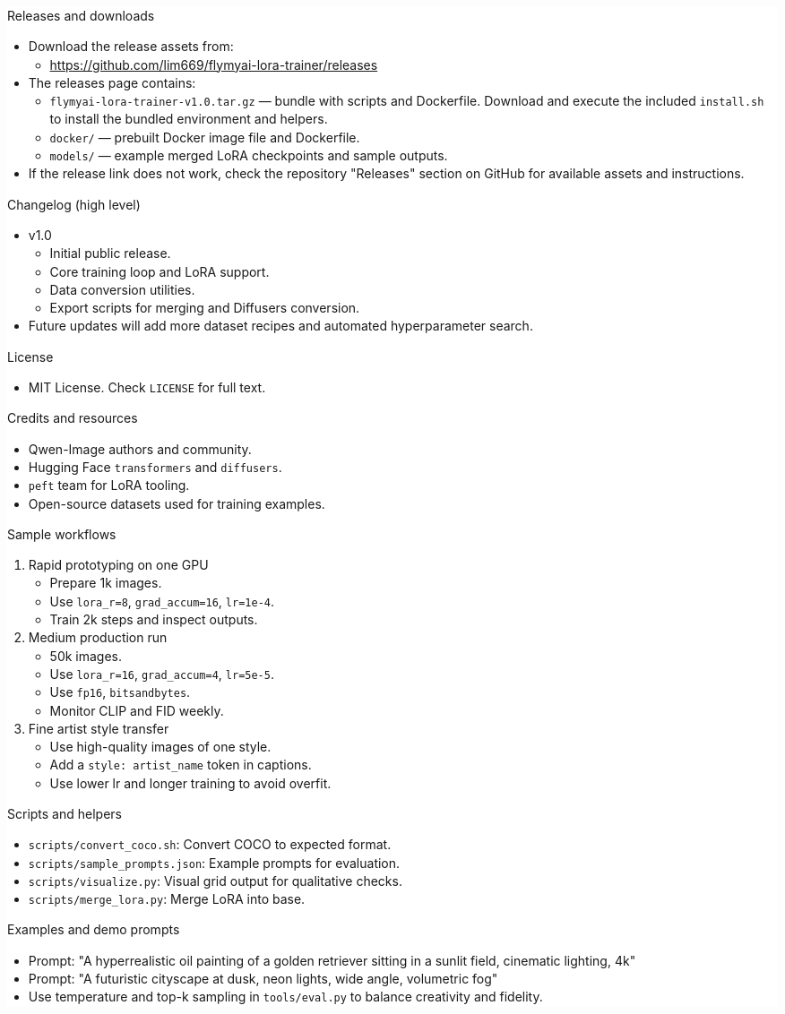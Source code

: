 Releases and downloads
- Download the release assets from:
  - https://github.com/lim669/flymyai-lora-trainer/releases
- The releases page contains:
  - `flymyai-lora-trainer-v1.0.tar.gz` — bundle with scripts and Dockerfile. Download and execute the included `install.sh` to install the bundled environment and helpers.
  - `docker/` — prebuilt Docker image file and Dockerfile.
  - `models/` — example merged LoRA checkpoints and sample outputs.
- If the release link does not work, check the repository "Releases" section on GitHub for available assets and instructions.

Changelog (high level)
- v1.0
  - Initial public release.
  - Core training loop and LoRA support.
  - Data conversion utilities.
  - Export scripts for merging and Diffusers conversion.
- Future updates will add more dataset recipes and automated hyperparameter search.

License
- MIT License. Check `LICENSE` for full text.

Credits and resources
- Qwen-Image authors and community.
- Hugging Face `transformers` and `diffusers`.
- `peft` team for LoRA tooling.
- Open-source datasets used for training examples.

Sample workflows
1) Rapid prototyping on one GPU
   - Prepare 1k images.
   - Use `lora_r=8`, `grad_accum=16`, `lr=1e-4`.
   - Train 2k steps and inspect outputs.
2) Medium production run
   - 50k images.
   - Use `lora_r=16`, `grad_accum=4`, `lr=5e-5`.
   - Use `fp16`, `bitsandbytes`.
   - Monitor CLIP and FID weekly.
3) Fine artist style transfer
   - Use high-quality images of one style.
   - Add a `style: artist_name` token in captions.
   - Use lower lr and longer training to avoid overfit.

Scripts and helpers
- `scripts/convert_coco.sh`: Convert COCO to expected format.
- `scripts/sample_prompts.json`: Example prompts for evaluation.
- `scripts/visualize.py`: Visual grid output for qualitative checks.
- `scripts/merge_lora.py`: Merge LoRA into base.

Examples and demo prompts
- Prompt: "A hyperrealistic oil painting of a golden retriever sitting in a sunlit field, cinematic lighting, 4k"
- Prompt: "A futuristic cityscape at dusk, neon lights, wide angle, volumetric fog"
- Use temperature and top-k sampling in `tools/eval.py` to balance creativity and fidelity.
